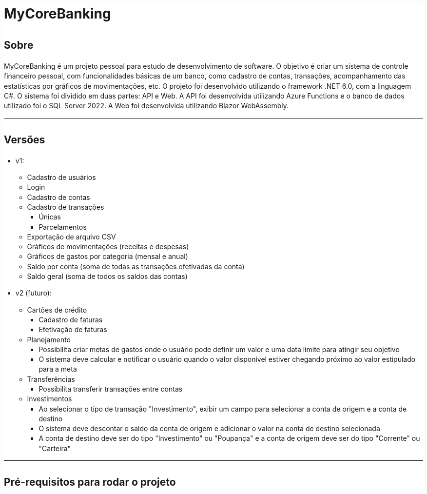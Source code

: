 # MyCoreBanking

## Sobre

MyCoreBanking é um projeto pessoal para estudo de desenvolvimento de software. O objetivo é criar um sistema de controle financeiro pessoal, com funcionalidades básicas de um banco, como cadastro de contas, transações, acompanhamento das estatísticas por gráficos de movimentações, etc. O projeto foi desenvolvido utilizando o framework .NET 6.0, com a linguagem C#. O sistema foi dividido em duas partes: API e Web. A API foi desenvolvida utilizando Azure Functions e o banco de dados utilizado foi o SQL Server 2022. A Web foi desenvolvida utilizando Blazor WebAssembly.

---

## Versões

- v1:
  - Cadastro de usuários
  - Login
  - Cadastro de contas
  - Cadastro de transações
    - Únicas
    - Parcelamentos
  - Exportação de arquivo CSV
  - Gráficos de movimentações (receitas e despesas)
  - Gráficos de gastos por categoria (mensal e anual)
  - Saldo por conta (soma de todas as transações efetivadas da conta)
  - Saldo geral (soma de todos os saldos das contas)

- v2 (futuro):
  - Cartões de crédito
    - Cadastro de faturas
    - Efetivação de faturas
  - Planejamento
    - Possibilita criar metas de gastos onde o usuário pode definir um valor e uma data limite para atingir seu objetivo
    - O sistema deve calcular e notificar o usuário quando o valor disponível estiver chegando próximo ao valor estipulado para a meta
  - Transferências
    - Possibilita transferir transações entre contas
  - Investimentos
    - Ao selecionar o tipo de transação "Investimento", exibir um campo para selecionar a conta de origem e a conta de destino
    - O sistema deve descontar o saldo da conta de origem e adicionar o valor na conta de destino selecionada
    - A conta de destino deve ser do tipo "Investimento" ou "Poupança" e a conta de origem deve ser do tipo "Corrente" ou "Carteira"

---

## Pré-requisitos para rodar o projeto
